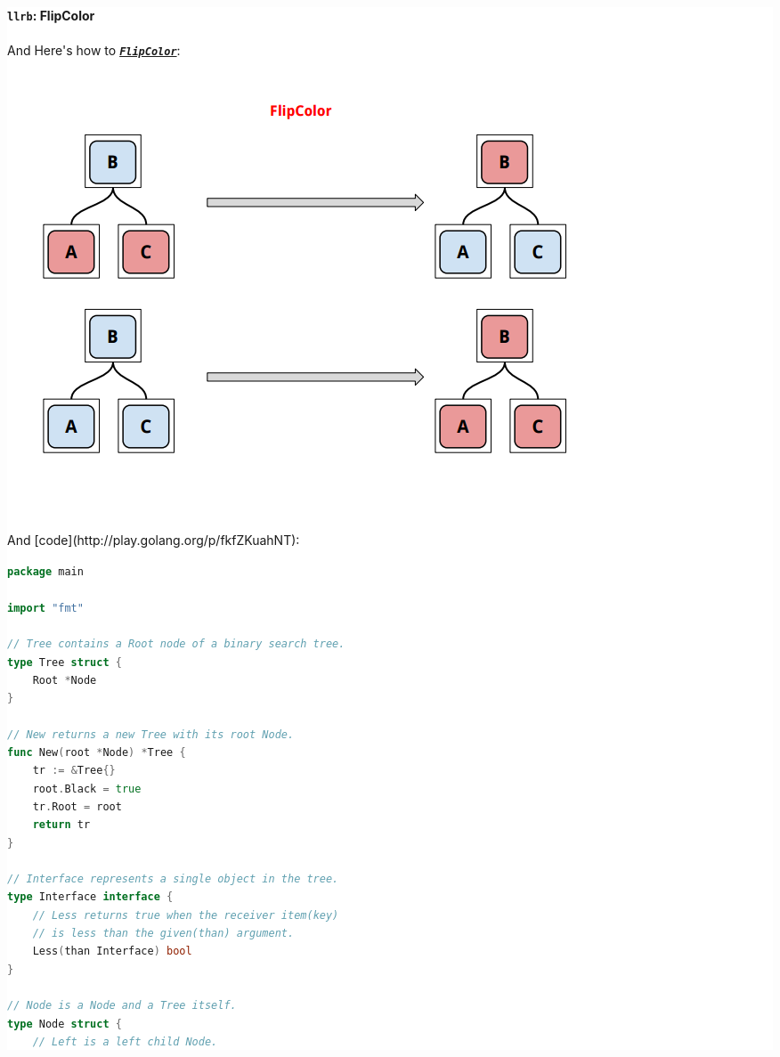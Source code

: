 






#### `llrb`: FlipColor

And Here's how to [**_`FlipColor`_**](https://godoc.org/github.com/gyuho/goraph/llrb#FlipColor):

![llrb_flip_color](img/llrb_flip_color.png)

<br>
And [code](http://play.golang.org/p/fkfZKuahNT):

```go
package main

import "fmt"

// Tree contains a Root node of a binary search tree.
type Tree struct {
	Root *Node
}

// New returns a new Tree with its root Node.
func New(root *Node) *Tree {
	tr := &Tree{}
	root.Black = true
	tr.Root = root
	return tr
}

// Interface represents a single object in the tree.
type Interface interface {
	// Less returns true when the receiver item(key)
	// is less than the given(than) argument.
	Less(than Interface) bool
}

// Node is a Node and a Tree itself.
type Node struct {
	// Left is a left child Node.
```